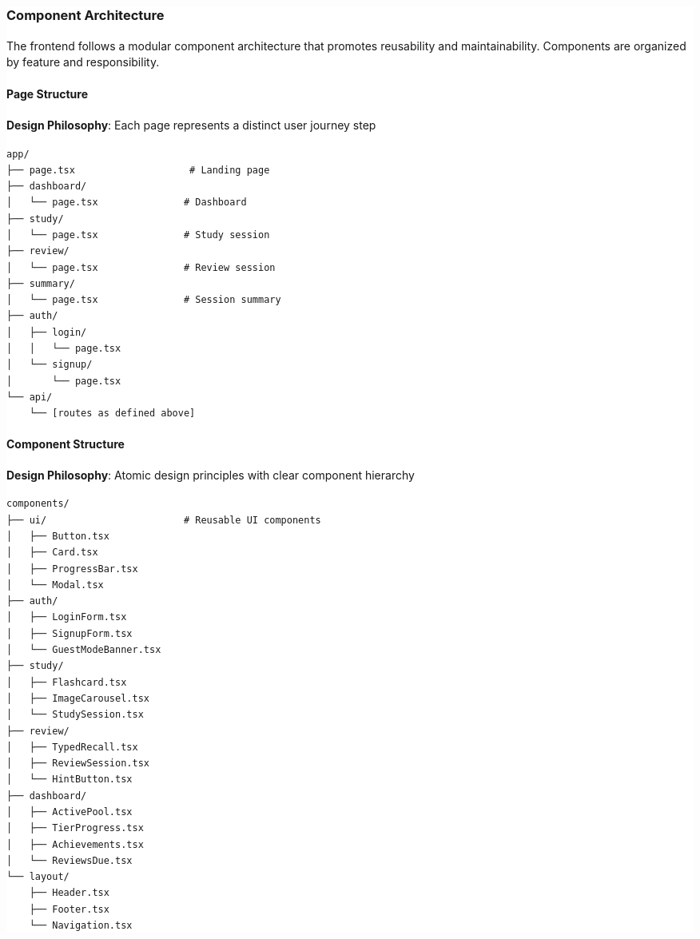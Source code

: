 ### Component Architecture

The frontend follows a modular component architecture that promotes reusability and maintainability. Components are organized by feature and responsibility.

#### Page Structure
**Design Philosophy**: Each page represents a distinct user journey step
```
app/
├── page.tsx                    # Landing page
├── dashboard/
│   └── page.tsx               # Dashboard
├── study/
│   └── page.tsx               # Study session
├── review/
│   └── page.tsx               # Review session
├── summary/
│   └── page.tsx               # Session summary
├── auth/
│   ├── login/
│   │   └── page.tsx
│   └── signup/
│       └── page.tsx
└── api/
    └── [routes as defined above]
```

#### Component Structure
**Design Philosophy**: Atomic design principles with clear component hierarchy
```
components/
├── ui/                        # Reusable UI components
│   ├── Button.tsx
│   ├── Card.tsx
│   ├── ProgressBar.tsx
│   └── Modal.tsx
├── auth/
│   ├── LoginForm.tsx
│   ├── SignupForm.tsx
│   └── GuestModeBanner.tsx
├── study/
│   ├── Flashcard.tsx
│   ├── ImageCarousel.tsx
│   └── StudySession.tsx
├── review/
│   ├── TypedRecall.tsx
│   ├── ReviewSession.tsx
│   └── HintButton.tsx
├── dashboard/
│   ├── ActivePool.tsx
│   ├── TierProgress.tsx
│   ├── Achievements.tsx
│   └── ReviewsDue.tsx
└── layout/
    ├── Header.tsx
    ├── Footer.tsx
    └── Navigation.tsx
```
